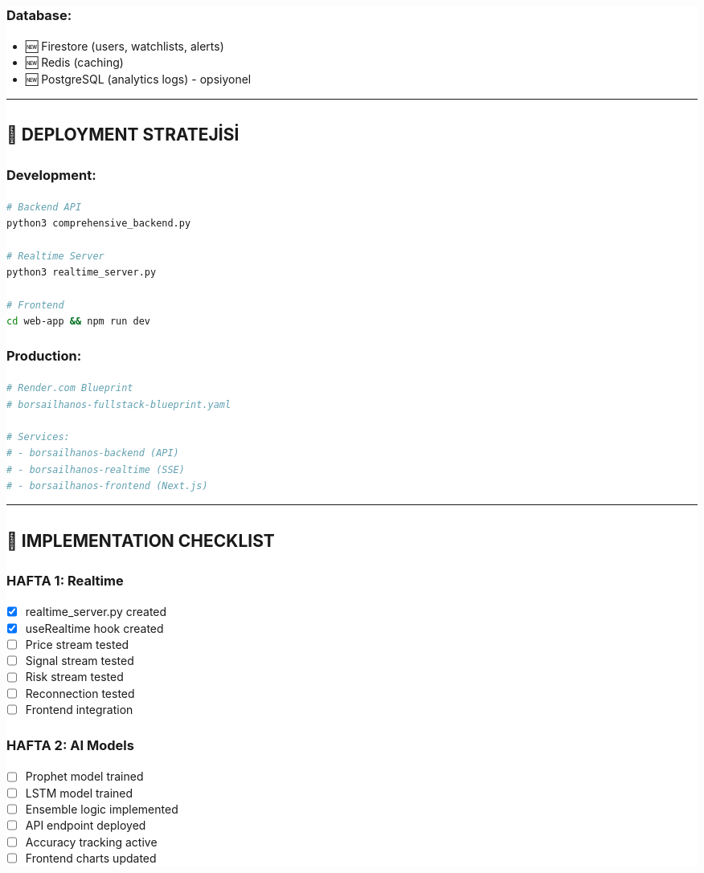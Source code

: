 ### Database:
- 🆕 Firestore (users, watchlists, alerts)
- 🆕 Redis (caching)
- 🆕 PostgreSQL (analytics logs) - opsiyonel

---

## 🚀 **DEPLOYMENT STRATEJİSİ**

### Development:
```bash
# Backend API
python3 comprehensive_backend.py

# Realtime Server
python3 realtime_server.py

# Frontend
cd web-app && npm run dev
```

### Production:
```bash
# Render.com Blueprint
# borsailhanos-fullstack-blueprint.yaml

# Services:
# - borsailhanos-backend (API)
# - borsailhanos-realtime (SSE)
# - borsailhanos-frontend (Next.js)
```

---

## 📝 **IMPLEMENTATION CHECKLIST**

### HAFTA 1: Realtime
- [x] realtime_server.py created
- [x] useRealtime hook created
- [ ] Price stream tested
- [ ] Signal stream tested
- [ ] Risk stream tested
- [ ] Reconnection tested
- [ ] Frontend integration

### HAFTA 2: AI Models
- [ ] Prophet model trained
- [ ] LSTM model trained
- [ ] Ensemble logic implemented
- [ ] API endpoint deployed
- [ ] Accuracy tracking active
- [ ] Frontend charts updated

